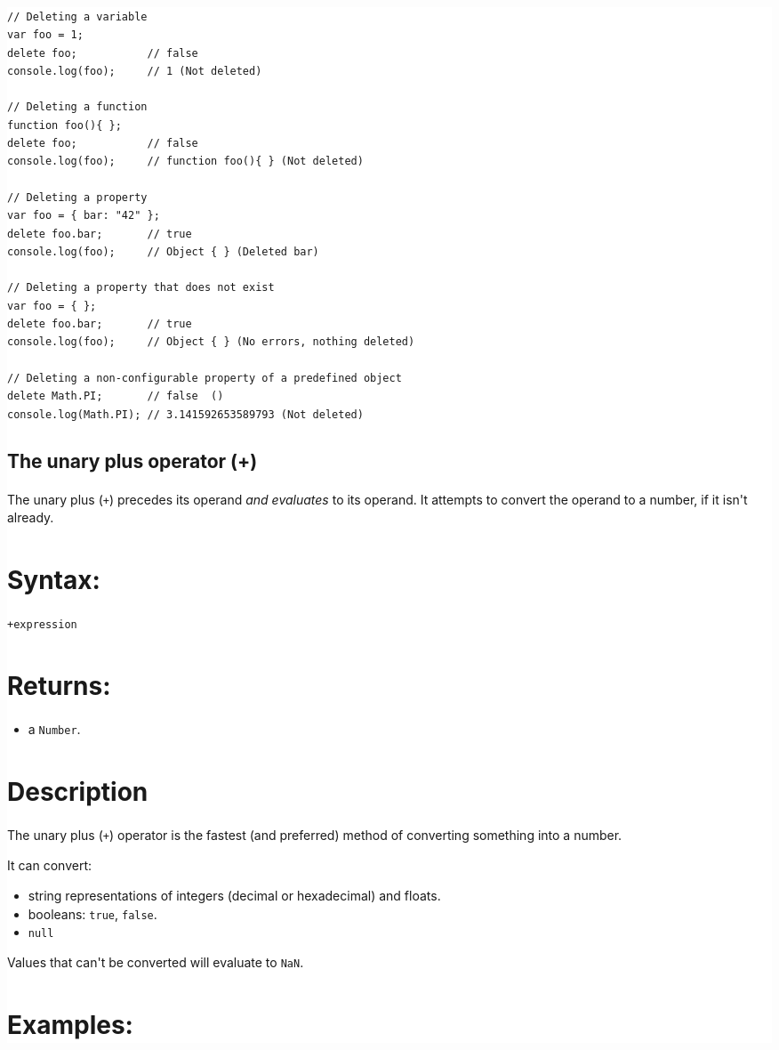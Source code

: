     // Deleting a variable
    var foo = 1;
    delete foo;           // false
    console.log(foo);     // 1 (Not deleted)

    // Deleting a function
    function foo(){ };
    delete foo;           // false
    console.log(foo);     // function foo(){ } (Not deleted)

    // Deleting a property
    var foo = { bar: "42" };
    delete foo.bar;       // true
    console.log(foo);     // Object { } (Deleted bar)

    // Deleting a property that does not exist
    var foo = { };
    delete foo.bar;       // true
    console.log(foo);     // Object { } (No errors, nothing deleted)

    // Deleting a non-configurable property of a predefined object
    delete Math.PI;       // false  ()
    console.log(Math.PI); // 3.141592653589793 (Not deleted)

## The unary plus operator (+)
The unary plus (`+`) precedes its operand _and evaluates_ to its operand. It attempts to convert the operand to a number, if it isn't already.

# Syntax:

    +expression

# Returns:

- a `Number`.

# Description

The unary plus (`+`) operator is the fastest (and preferred) method of converting something into a number.

It can convert:

- string representations of integers (decimal or hexadecimal) and floats.
- booleans: `true`, `false`.
- `null`

Values that can't be converted will evaluate to `NaN`.

# Examples:
